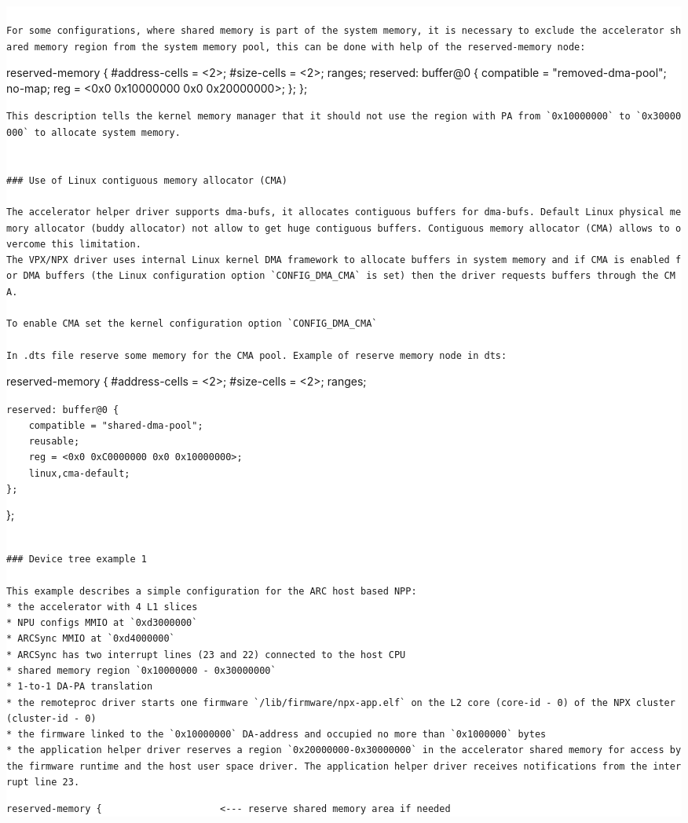 ```

For some configurations, where shared memory is part of the system memory, it is necessary to exclude the accelerator shared memory region from the system memory pool, this can be done with help of the reserved-memory node:
```
reserved-memory {
	#address-cells = <2>;
	#size-cells = <2>;
	ranges;
	reserved: buffer@0 {
		compatible = "removed-dma-pool";
		no-map;
		reg = <0x0 0x10000000 0x0 0x20000000>;
	};
};
```
This description tells the kernel memory manager that it should not use the region with PA from `0x10000000` to `0x30000000` to allocate system memory.


### Use of Linux contiguous memory allocator (CMA)

The accelerator helper driver supports dma-bufs, it allocates contiguous buffers for dma-bufs. Default Linux physical memory allocator (buddy allocator) not allow to get huge contiguous buffers. Contiguous memory allocator (CMA) allows to overcome this limitation.
The VPX/NPX driver uses internal Linux kernel DMA framework to allocate buffers in system memory and if CMA is enabled for DMA buffers (the Linux configuration option `CONFIG_DMA_CMA` is set) then the driver requests buffers through the CMA.

To enable CMA set the kernel configuration option `CONFIG_DMA_CMA`

In .dts file reserve some memory for the CMA pool. Example of reserve memory node in dts:
```
reserved-memory {
	#address-cells = <2>;
	#size-cells = <2>;
	ranges;

	reserved: buffer@0 {
		compatible = "shared-dma-pool";
		reusable;
		reg = <0x0 0xC0000000 0x0 0x10000000>;
		linux,cma-default;
	};
};
```

### Device tree example 1

This example describes a simple configuration for the ARC host based NPP:
* the accelerator with 4 L1 slices
* NPU configs MMIO at `0xd3000000`
* ARCSync MMIO at `0xd4000000`
* ARCSync has two interrupt lines (23 and 22) connected to the host CPU
* shared memory region `0x10000000 - 0x30000000`
* 1-to-1 DA-PA translation
* the remoteproc driver starts one firmware `/lib/firmware/npx-app.elf` on the L2 core (core-id - 0) of the NPX cluster (cluster-id - 0)
* the firmware linked to the `0x10000000` DA-address and occupied no more than `0x1000000` bytes
* the application helper driver reserves a region `0x20000000-0x30000000` in the accelerator shared memory for access by the firmware runtime and the host user space driver. The application helper driver receives notifications from the interrupt line 23.
```
	reserved-memory {                     <--- reserve shared memory area if needed